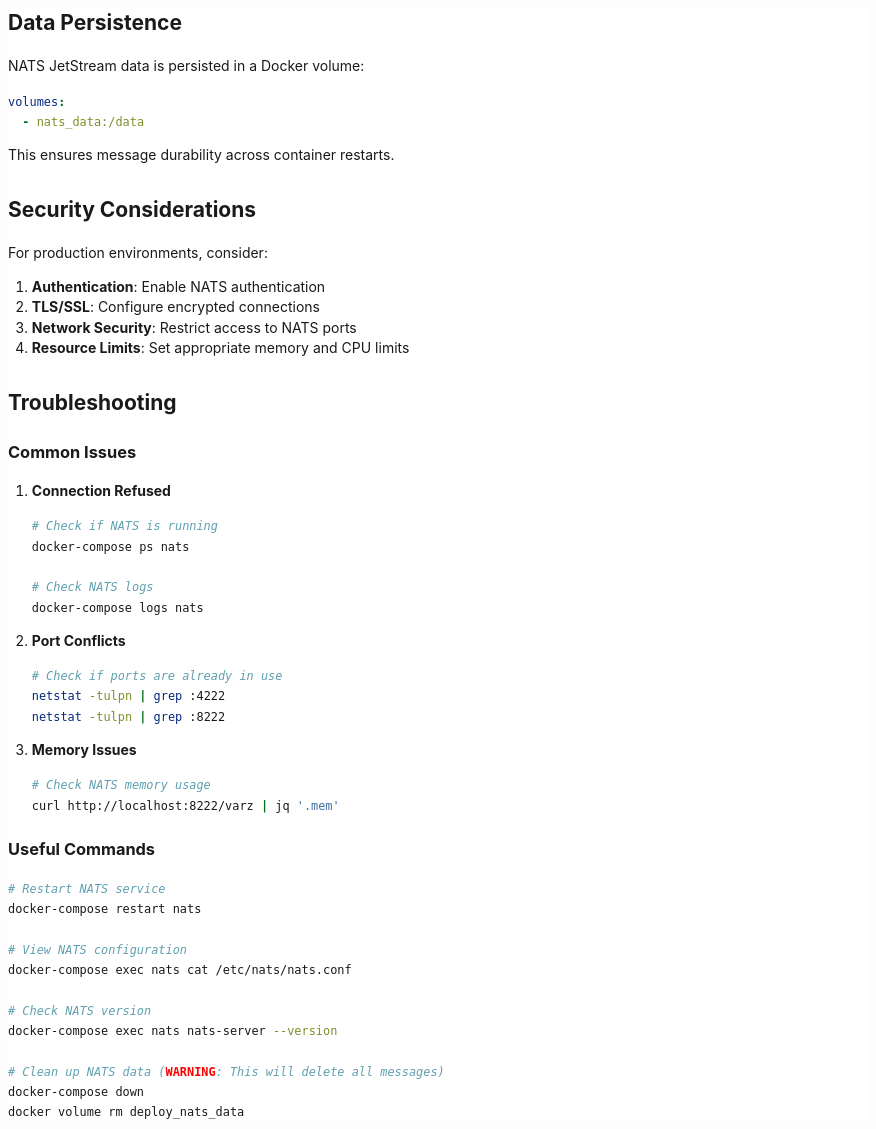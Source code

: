 ## Data Persistence

NATS JetStream data is persisted in a Docker volume:
```yaml
volumes:
  - nats_data:/data
```

This ensures message durability across container restarts.

## Security Considerations

For production environments, consider:

1. **Authentication**: Enable NATS authentication
2. **TLS/SSL**: Configure encrypted connections
3. **Network Security**: Restrict access to NATS ports
4. **Resource Limits**: Set appropriate memory and CPU limits

## Troubleshooting

### Common Issues

1. **Connection Refused**
   ```bash
   # Check if NATS is running
   docker-compose ps nats
   
   # Check NATS logs
   docker-compose logs nats
   ```

2. **Port Conflicts**
   ```bash
   # Check if ports are already in use
   netstat -tulpn | grep :4222
   netstat -tulpn | grep :8222
   ```

3. **Memory Issues**
   ```bash
   # Check NATS memory usage
   curl http://localhost:8222/varz | jq '.mem'
   ```

### Useful Commands

```bash
# Restart NATS service
docker-compose restart nats

# View NATS configuration
docker-compose exec nats cat /etc/nats/nats.conf

# Check NATS version
docker-compose exec nats nats-server --version

# Clean up NATS data (WARNING: This will delete all messages)
docker-compose down
docker volume rm deploy_nats_data
```

